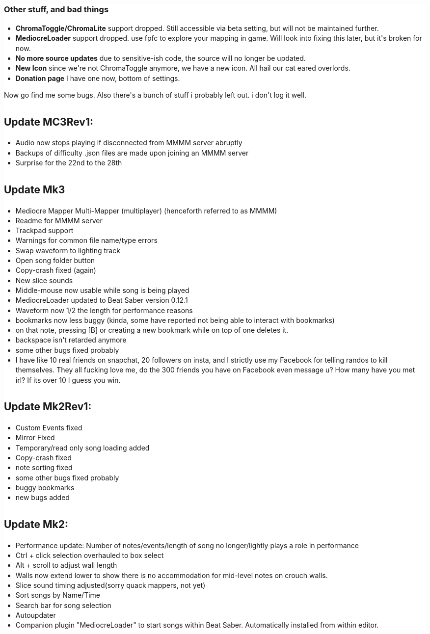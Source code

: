 
### Other stuff, and bad things
* **ChromaToggle/ChromaLite** support dropped. Still accessible via beta setting, but will not be maintained further.
* **MediocreLoader** support dropped. use fpfc to explore your mapping in game. Will look into fixing this later, but it's broken for now.
* **No more source updates** due to sensitive-ish code, the source will no longer be updated. 
* **New Icon** since we're not ChromaToggle anymore, we have a new icon. All hail our cat eared overlords.
* **Donation page** I have one now, bottom of settings.

Now go find me some bugs. Also there's a bunch of stuff i probably left out. i don't log it well. 

## Update MC3Rev1:
* Audio now stops playing if disconnected from MMMM server abruptly
* Backups of difficulty .json files are made upon joining an MMMM server
* Surprise for the 22nd to the 28th

## Update Mk3
 * Mediocre Mapper Multi-Mapper (multiplayer) (henceforth referred to as MMMM) 
 * [Readme for MMMM server](https://github.com/squeaksies/MediocreMapper/blob/master/ServerReadme.md)
 * Trackpad support
 * Warnings for common file name/type errors
 * Swap waveform to lighting track
 * Open song folder button
 * Copy-crash fixed (again)
 * New slice sounds
 * Middle-mouse now usable while song is being played
 * MediocreLoader updated to Beat Saber version 0.12.1
 * Waveform now 1/2 the length for performance reasons
 * bookmarks now less buggy (kinda, some have reported not being able to interact with bookmarks)
 * on that note, pressing [B] or creating a new bookmark while on top of one deletes it.
 * backspace isn't retarded anymore
 * some other bugs fixed probably
 * I have like 10 real friends on snapchat, 20 followers on insta, and I strictly use my Facebook for telling randos to kill themselves. They all fucking love me, do the 300 friends you have on Facebook even message u? How many have you met irl? If its over 10 I guess you win.

## Update Mk2Rev1:
 * Custom Events fixed
 * Mirror Fixed
 * Temporary/read only song loading added
 * Copy-crash fixed
 * note sorting fixed
 * some other bugs fixed probably
 * buggy bookmarks
 * new bugs added

## Update Mk2:
 * Performance update: Number of notes/events/length of song no longer/lightly plays a role in performance
 * Ctrl + click selection overhauled to box select
 * Alt + scroll to adjust wall length
 * Walls now extend lower to show there is no accommodation for mid-level notes on crouch walls.
 * Slice sound timing adjusted(sorry quack mappers, not yet)
 * Sort songs by Name/Time
 * Search bar for song selection
 * Autoupdater
 * Companion plugin "MediocreLoader" to start songs within Beat Saber. Automatically installed from within editor. 